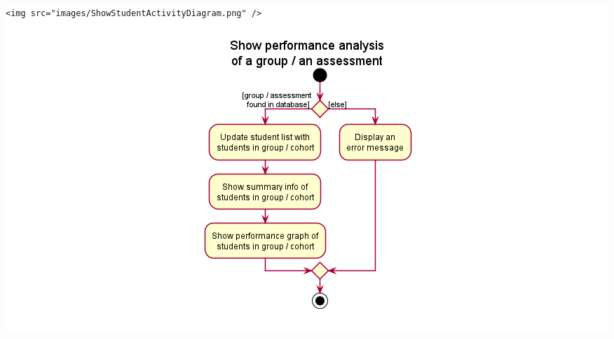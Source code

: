     <img src="images/ShowStudentActivityDiagram.png" />
</center>
<center>
    <img src="images/ShowStudentsActivityDiagram.png" />
</center>
<br>
